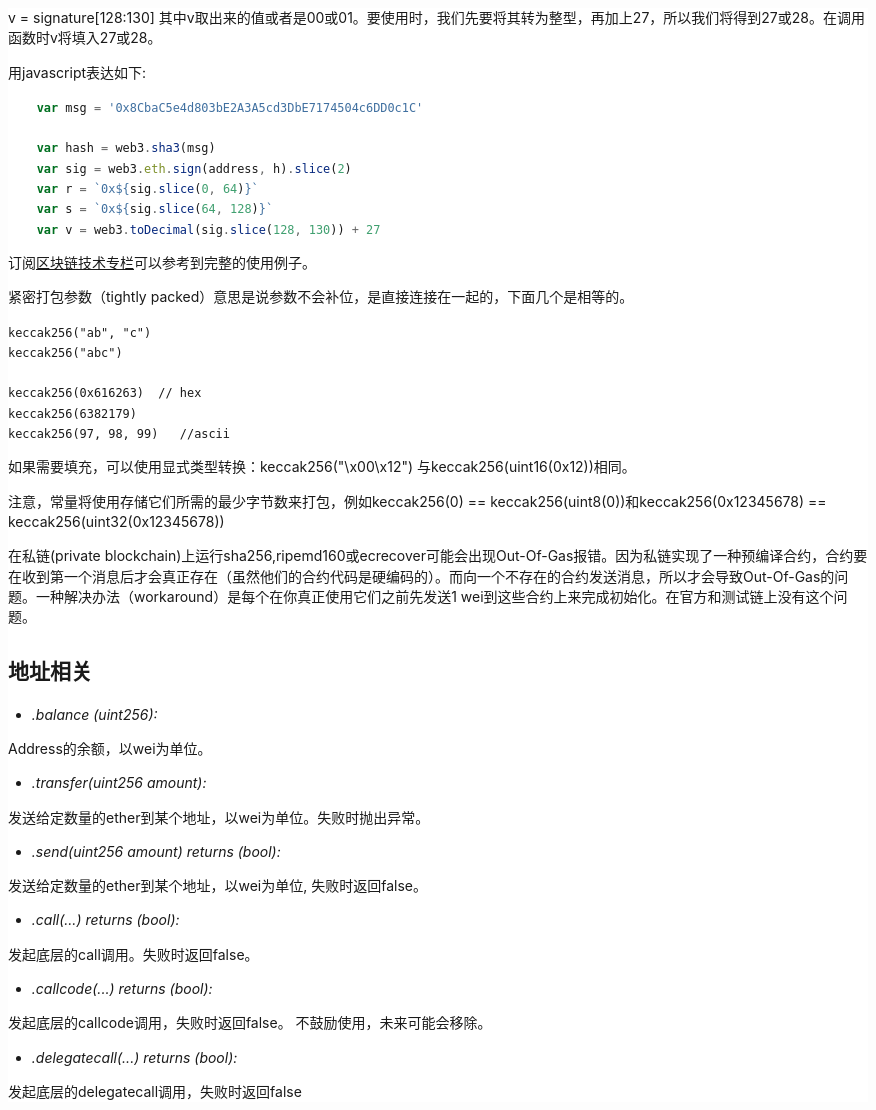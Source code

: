 v = signature[128:130]
其中v取出来的值或者是00或01。要使用时，我们先要将其转为整型，再加上27，所以我们将得到27或28。在调用函数时v将填入27或28。

用javascript表达如下:
```js
    var msg = '0x8CbaC5e4d803bE2A3A5cd3DbE7174504c6DD0c1C'

    var hash = web3.sha3(msg)
    var sig = web3.eth.sign(address, h).slice(2)
    var r = `0x${sig.slice(0, 64)}`
    var s = `0x${sig.slice(64, 128)}`
    var v = web3.toDecimal(sig.slice(128, 130)) + 27
```
订阅[区块链技术专栏](https://xiaozhuanlan.com/blockchaincore)可以参考到完整的使用例子。



紧密打包参数（tightly packed）意思是说参数不会补位，是直接连接在一起的，下面几个是相等的。

```
keccak256("ab", "c")
keccak256("abc")

keccak256(0x616263)  // hex
keccak256(6382179)
keccak256(97, 98, 99)   //ascii
```
如果需要填充，可以使用显式类型转换：keccak256("\x00\x12") 与keccak256(uint16(0x12))相同。

注意，常量将使用存储它们所需的最少字节数来打包，例如keccak256(0) == keccak256(uint8(0))和keccak256(0x12345678) == keccak256(uint32(0x12345678))

在私链(private blockchain)上运行sha256,ripemd160或ecrecover可能会出现Out-Of-Gas报错。因为私链实现了一种预编译合约，合约要在收到第一个消息后才会真正存在（虽然他们的合约代码是硬编码的）。而向一个不存在的合约发送消息，所以才会导致Out-Of-Gas的问题。一种解决办法（workaround）是每个在你真正使用它们之前先发送1 wei到这些合约上来完成初始化。在官方和测试链上没有这个问题。


## 地址相关

* <address>.balance (uint256):
Address的余额，以wei为单位。

* <address>.transfer(uint256 amount):
发送给定数量的ether到某个地址，以wei为单位。失败时抛出异常。

* <address>.send(uint256 amount) returns (bool):
发送给定数量的ether到某个地址，以wei为单位, 失败时返回false。

* <address>.call(...) returns (bool):
发起底层的call调用。失败时返回false。

* <address>.callcode(...) returns (bool):
发起底层的callcode调用，失败时返回false。
不鼓励使用，未来可能会移除。

* <address>.delegatecall(...) returns (bool):
发起底层的delegatecall调用，失败时返回false
